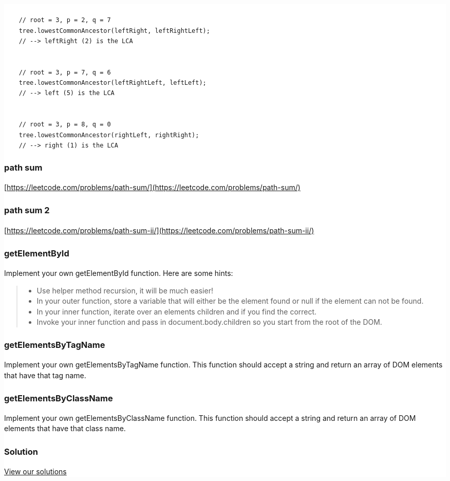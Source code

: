 ```
    
    // root = 3, p = 2, q = 7
    tree.lowestCommonAncestor(leftRight, leftRightLeft);
    // --> leftRight (2) is the LCA
    
    
    // root = 3, p = 7, q = 6
    tree.lowestCommonAncestor(leftRightLeft, leftLeft);
    // --> left (5) is the LCA
    
    
    // root = 3, p = 8, q = 0
    tree.lowestCommonAncestor(rightLeft, rightRight);
    // --> right (1) is the LCA
```    

### path sum

[https://leetcode.com/problems/path-sum/](https://leetcode.com/problems/path-sum/)

### path sum 2

[https://leetcode.com/problems/path-sum-ii/](https://leetcode.com/problems/path-sum-ii/)

### getElementById

Implement your own getElementById function. Here are some hints:

> *   Use helper method recursion, it will be much easier!
> *   In your outer function, store a variable that will either be the element found or null if the element can not be found.
> *   In your inner function, iterate over an elements children and if you find the correct.
> *   Invoke your inner function and pass in document.body.children so you start from the root of the DOM.

### getElementsByTagName

Implement your own getElementsByTagName function. This function should accept a string and return an array of DOM elements that have that tag name.

### getElementsByClassName

Implement your own getElementsByClassName function. This function should accept a string and return an array of DOM elements that have that class name.

### Solution

[View our solutions](https://curric.springboard.com/software-engineering-career-track/default/exercises/dsa-trees/solution/index.html)